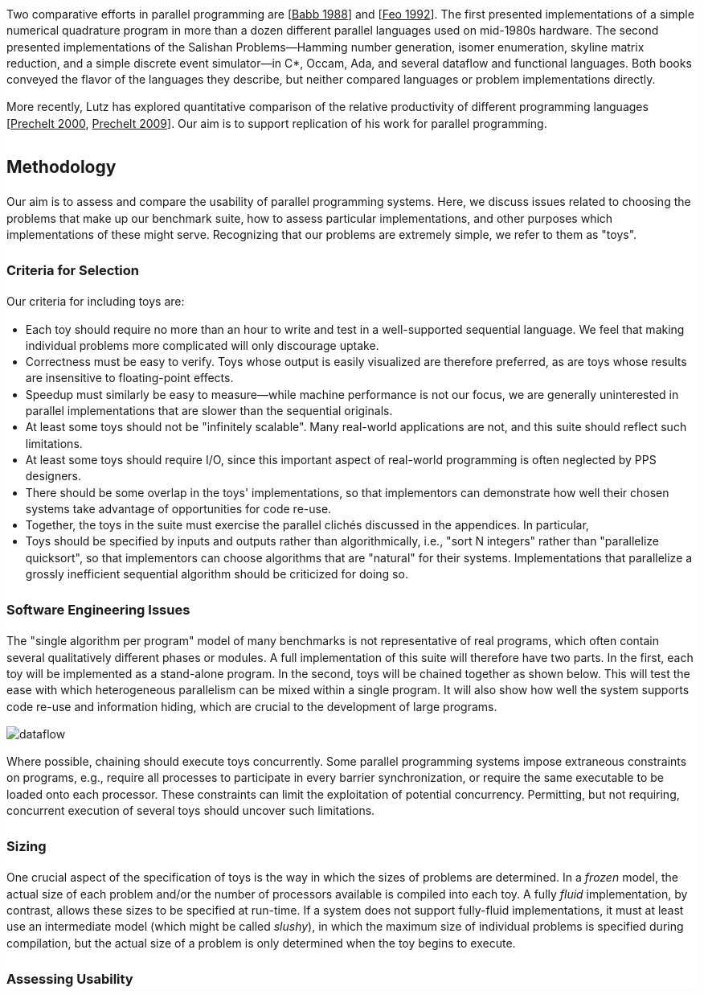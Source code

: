 <p>Two comparative efforts in parallel programming are [<a href="#bib-babb">Babb 1988</a>] and [<a href="#bib-salishan">Feo 1992</a>]. The first presented implementations of a simple numerical quadrature program in more than a dozen different parallel languages used on mid-1980s hardware. The second presented implementations of the Salishan Problems&mdash;Hamming number generation, isomer enumeration, skyline matrix reduction, and a simple discrete event simulator&mdash;in C*, Occam, Ada, and several dataflow and functional languages. Both books conveyed the flavor of the languages they describe, but neither compared languages or problem implementations directly.</p>
<p>More recently, Lutz has explored quantitative comparison of the relative productivity of different programming languages [<a href="#bib-prechelt-languages">Prechelt 2000</a>, <a href="#bib-prechelt-web">Prechelt 2009</a>]. Our aim is to support replication of his work for parallel programming.</p>
<h2><a name="method"></a>Methodology</h2>
<p>Our aim is to assess and compare the usability of parallel programming systems. Here, we discuss issues related to choosing the problems that make up our benchmark suite, how to assess particular implementations, and other purposes which implementations of these might serve. Recognizing that our problems are extremely simple, we refer to them as "toys".</p>
<h3>Criteria for Selection</h3>
<p>Our criteria for including toys are:</p>
<ul>
<li>Each toy should require no more than an hour to write and test in a well-supported sequential language. We feel that making individual problems more complicated will only discourage uptake.</li>
<li>Correctness must be easy to verify. Toys whose output is easily visualized are therefore preferred, as are toys whose results are insensitive to floating-point effects.</li>
<li>Speedup must similarly be easy to measure&mdash;while machine performance is not our focus, we are generally uninterested in parallel implementations that are slower than the sequential originals.</li>
<li>At least some toys should not be "infinitely scalable". Many real-world applications are not, and this suite should reflect such limitations.</li>
<li>At least some toys should require I/O, since this important aspect of real-world programming is often neglected by PPS designers.</li>
<li>There should be some overlap in the toys' implementations, so that implementors can demonstrate how well their chosen systems take advantage of opportunities for code re-use.</li>
<li>Together, the toys in the suite must exercise the parallel clich&eacute;s discussed in the appendices. In particular,</li>
<li>Toys should be specified by inputs and outputs rather than algorithmically, i.e., "sort N integers" rather than "parallelize quicksort", so that implementors can choose algorithms that are "natural" for their systems. Implementations that parallelize a grossly inefficient sequential algorithm should be criticized for doing so.</li>
</ul>
<h3>Software Engineering Issues</h3>
<p>The "single algorithm per program" model of many benchmarks is not representative of real programs, which often contain several qualitatively different phases or modules. A full implementation of this suite will therefore have two parts. In the first, each toy will be implemented as a stand-alone program. In the second, toys will be chained together as shown below. This will test the ease with which heterogeneous parallelism can be mixed within a single program. It will also show how well the system supports code re-use and information hiding, which are crucial to the development of large programs.</p>
<p><img title="dataflow" src="{{site.github.url}}/files/2010/06/dataflow.png" /></p>
<p>Where possible, chaining should execute toys concurrently. Some parallel programming systems impose extraneous constraints on programs, e.g., require all processes to participate in every barrier synchronization, or require the same executable to be loaded onto each processor. These constraints can limit the exploitation of potential concurrency. Permitting, but not requiring, concurrent execution of several toys should uncover such limitations.</p>
<h3>Sizing</h3>
<p>One crucial aspect of the specification of toys is the way in which the sizes of problems are determined. In a <em>frozen</em> model, the actual size of each problem and/or the number of processors available is compiled into each toy. A fully <em>fluid</em> implementation, by contrast, allows these sizes to be specified at run-time. If a system does not support fully-fluid implementations, it must at least use an intermediate model (which might be called <em>slushy</em>), in which the maximum size of individual problems is specified during compilation, but the actual size of a problem is only determined when the toy begins to execute.</p>
<h3>Assessing Usability</h3>